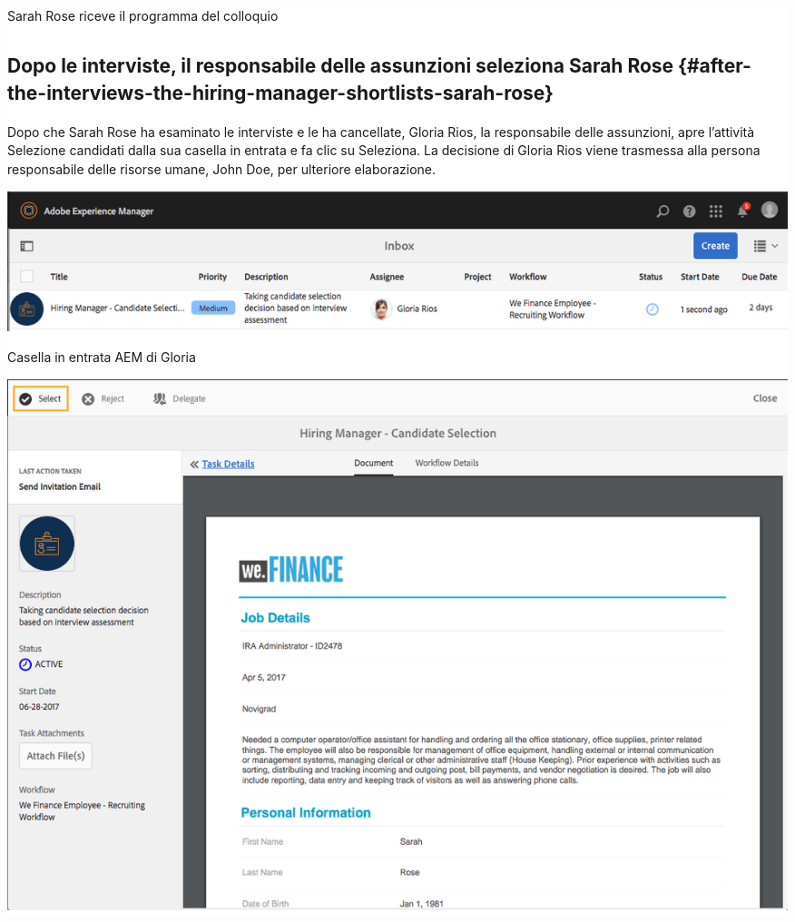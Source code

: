 Sarah Rose riceve il programma del colloquio

## Dopo le interviste, il responsabile delle assunzioni seleziona Sarah Rose {#after-the-interviews-the-hiring-manager-shortlists-sarah-rose}

Dopo che Sarah Rose ha esaminato le interviste e le ha cancellate, Gloria Rios, la responsabile delle assunzioni, apre l’attività Selezione candidati dalla sua casella in entrata e fa clic su Seleziona. La decisione di Gloria Rios viene trasmessa alla persona responsabile delle risorse umane, John Doe, per ulteriore elaborazione.

![gloriariosinboxoffer](assets/gloriariosinboxoffer.png)

Casella in entrata AEM di Gloria

![gloriariosselectcandidate](assets/gloriariosselectcandidate.png)
